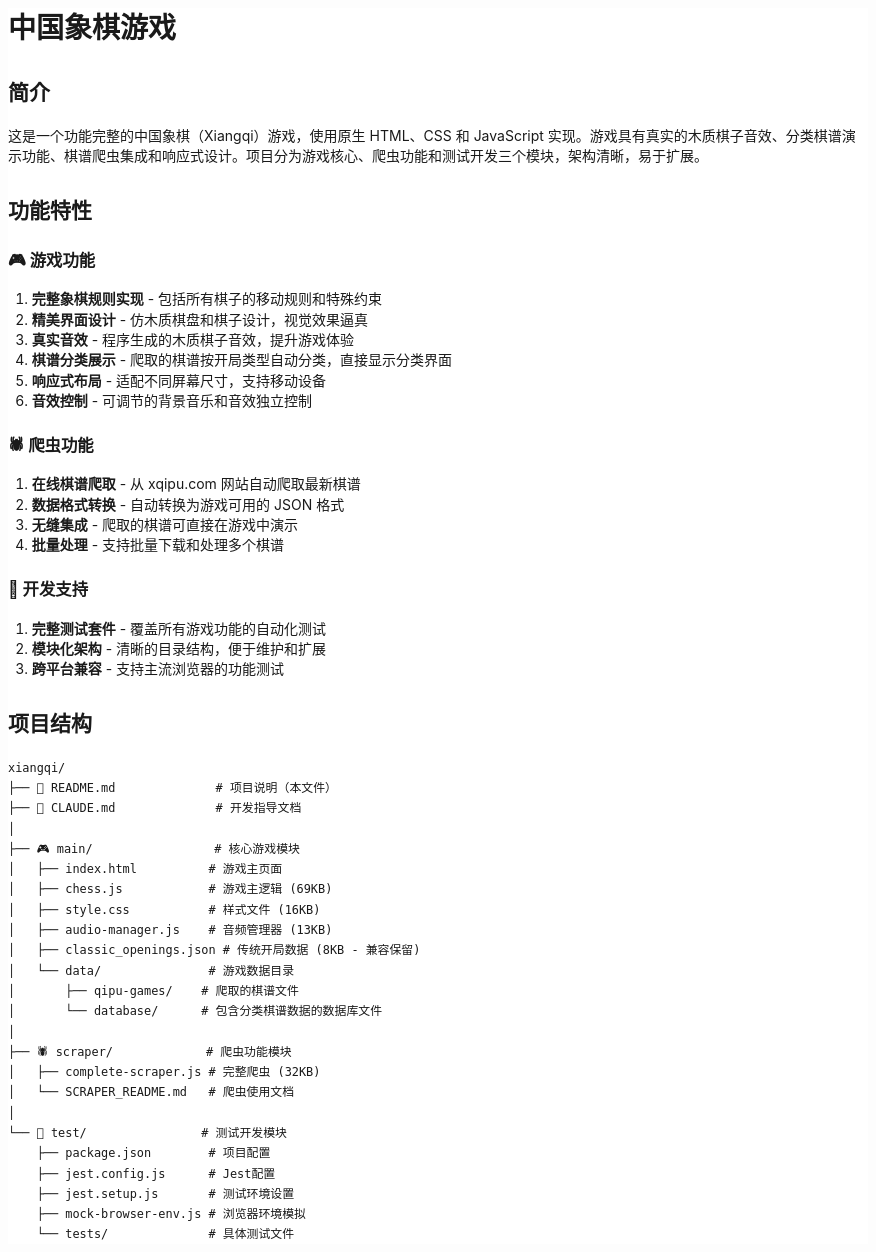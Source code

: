 # 中国象棋游戏

## 简介

这是一个功能完整的中国象棋（Xiangqi）游戏，使用原生 HTML、CSS 和 JavaScript 实现。游戏具有真实的木质棋子音效、分类棋谱演示功能、棋谱爬虫集成和响应式设计。项目分为游戏核心、爬虫功能和测试开发三个模块，架构清晰，易于扩展。

## 功能特性

### 🎮 游戏功能
1. **完整象棋规则实现** - 包括所有棋子的移动规则和特殊约束
2. **精美界面设计** - 仿木质棋盘和棋子设计，视觉效果逼真
3. **真实音效** - 程序生成的木质棋子音效，提升游戏体验
4. **棋谱分类展示** - 爬取的棋谱按开局类型自动分类，直接显示分类界面
5. **响应式布局** - 适配不同屏幕尺寸，支持移动设备
6. **音效控制** - 可调节的背景音乐和音效独立控制

### 🕷️ 爬虫功能
1. **在线棋谱爬取** - 从 xqipu.com 网站自动爬取最新棋谱
2. **数据格式转换** - 自动转换为游戏可用的 JSON 格式
3. **无缝集成** - 爬取的棋谱可直接在游戏中演示
4. **批量处理** - 支持批量下载和处理多个棋谱

### 🧪 开发支持
1. **完整测试套件** - 覆盖所有游戏功能的自动化测试
2. **模块化架构** - 清晰的目录结构，便于维护和扩展
3. **跨平台兼容** - 支持主流浏览器的功能测试

## 项目结构

```
xiangqi/
├── 📖 README.md              # 项目说明（本文件）
├── 📖 CLAUDE.md              # 开发指导文档
│
├── 🎮 main/                 # 核心游戏模块
│   ├── index.html          # 游戏主页面
│   ├── chess.js            # 游戏主逻辑 (69KB)
│   ├── style.css           # 样式文件 (16KB)
│   ├── audio-manager.js    # 音频管理器 (13KB)
│   ├── classic_openings.json # 传统开局数据 (8KB - 兼容保留)
│   └── data/               # 游戏数据目录
│       ├── qipu-games/    # 爬取的棋谱文件
│       └── database/      # 包含分类棋谱数据的数据库文件
│
├── 🕷️ scraper/             # 爬虫功能模块
│   ├── complete-scraper.js # 完整爬虫 (32KB)
│   └── SCRAPER_README.md   # 爬虫使用文档
│
└── 🧪 test/                # 测试开发模块
    ├── package.json        # 项目配置
    ├── jest.config.js      # Jest配置
    ├── jest.setup.js       # 测试环境设置
    ├── mock-browser-env.js # 浏览器环境模拟
    └── tests/              # 具体测试文件
```
